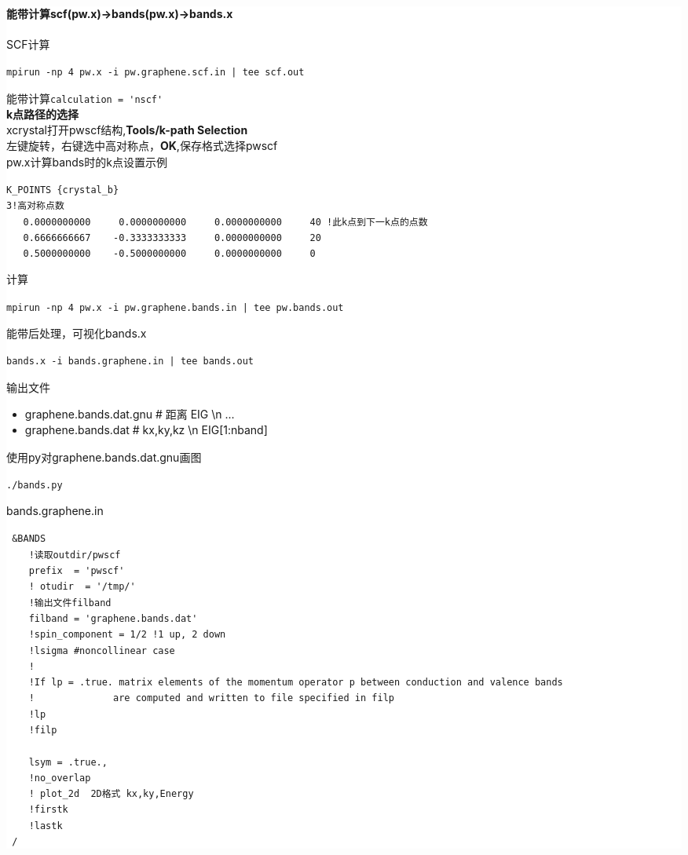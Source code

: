 #### 能带计算scf(pw.x)->bands(pw.x)->bands.x
SCF计算
```
mpirun -np 4 pw.x -i pw.graphene.scf.in | tee scf.out
```
能带计算`calculation = 'nscf'` <br>
**k点路径的选择**<br>
xcrystal打开pwscf结构,**Tools/k-path Selection**<br>
左键旋转，右键选中高对称点，**OK**,保存格式选择pwscf<br>
pw.x计算bands时的k点设置示例
```
K_POINTS {crystal_b}
3!高对称点数
   0.0000000000     0.0000000000     0.0000000000     40 !此k点到下一k点的点数
   0.6666666667    -0.3333333333     0.0000000000     20
   0.5000000000    -0.5000000000     0.0000000000     0
```
计算
```
mpirun -np 4 pw.x -i pw.graphene.bands.in | tee pw.bands.out
```
能带后处理，可视化bands.x
```
bands.x -i bands.graphene.in | tee bands.out
```
输出文件
- graphene.bands.dat.gnu # 距离 EIG \n ...
- graphene.bands.dat     # kx,ky,kz \n EIG[1:nband]

使用py对graphene.bands.dat.gnu画图
```
./bands.py
```
bands.graphene.in
```
 &BANDS
    !读取outdir/pwscf
    prefix  = 'pwscf'
    ! otudir  = '/tmp/'
    !输出文件filband
    filband = 'graphene.bands.dat'
    !spin_component = 1/2 !1 up, 2 down
    !lsigma #noncollinear case
    !
    !If lp = .true. matrix elements of the momentum operator p between conduction and valence bands
    !              are computed and written to file specified in filp
    !lp
    !filp
    
    lsym = .true.,
    !no_overlap 
    ! plot_2d  2D格式 kx,ky,Energy
    !firstk
    !lastk
 /
```
